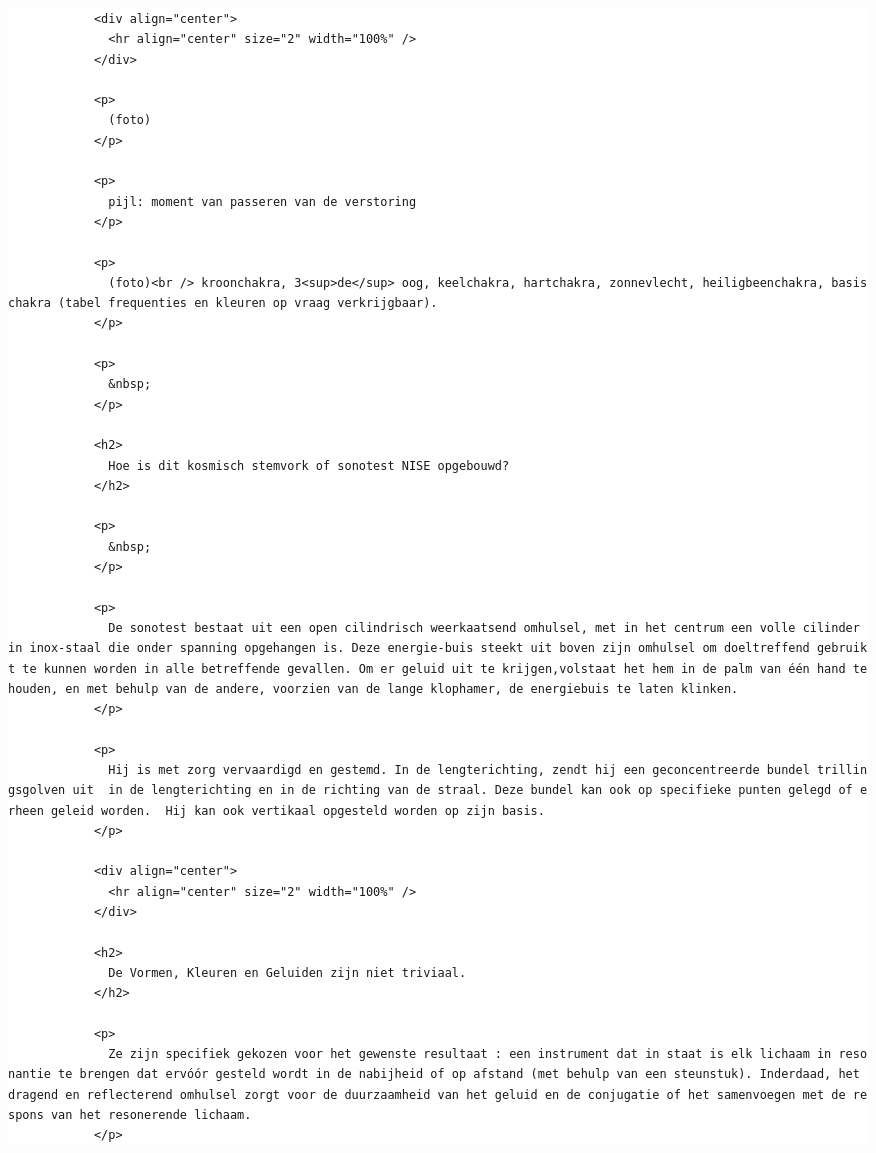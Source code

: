                 <div align="center">
                  <hr align="center" size="2" width="100%" />
                </div>
                
                <p>
                  (foto)
                </p>
                
                <p>
                  pijl: moment van passeren van de verstoring
                </p>
                
                <p>
                  (foto)<br /> kroonchakra, 3<sup>de</sup> oog, keelchakra, hartchakra, zonnevlecht, heiligbeenchakra, basischakra (tabel frequenties en kleuren op vraag verkrijgbaar).
                </p>
                
                <p>
                  &nbsp;
                </p>
                
                <h2>
                  Hoe is dit kosmisch stemvork of sonotest NISE opgebouwd?
                </h2>
                
                <p>
                  &nbsp;
                </p>
                
                <p>
                  De sonotest bestaat uit een open cilindrisch weerkaatsend omhulsel, met in het centrum een volle cilinder in inox-staal die onder spanning opgehangen is. Deze energie-buis steekt uit boven zijn omhulsel om doeltreffend gebruikt te kunnen worden in alle betreffende gevallen. Om er geluid uit te krijgen,volstaat het hem in de palm van één hand te houden, en met behulp van de andere, voorzien van de lange klophamer, de energiebuis te laten klinken.
                </p>
                
                <p>
                  Hij is met zorg vervaardigd en gestemd. In de lengterichting, zendt hij een geconcentreerde bundel trillingsgolven uit  in de lengterichting en in de richting van de straal. Deze bundel kan ook op specifieke punten gelegd of erheen geleid worden.  Hij kan ook vertikaal opgesteld worden op zijn basis.
                </p>
                
                <div align="center">
                  <hr align="center" size="2" width="100%" />
                </div>
                
                <h2>
                  De Vormen, Kleuren en Geluiden zijn niet triviaal.
                </h2>
                
                <p>
                  Ze zijn specifiek gekozen voor het gewenste resultaat : een instrument dat in staat is elk lichaam in resonantie te brengen dat ervóór gesteld wordt in de nabijheid of op afstand (met behulp van een steunstuk). Inderdaad, het dragend en reflecterend omhulsel zorgt voor de duurzaamheid van het geluid en de conjugatie of het samenvoegen met de respons van het resonerende lichaam.
                </p>
                